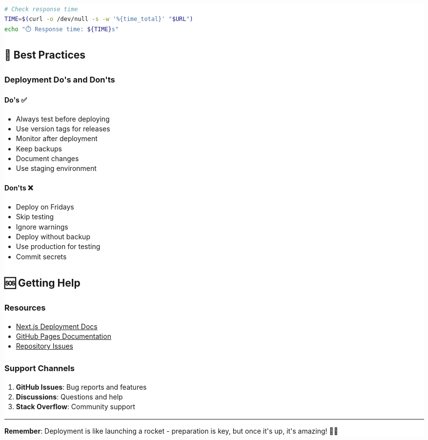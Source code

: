 ```bash
# Check response time
TIME=$(curl -o /dev/null -s -w '%{time_total}' "$URL")
echo "⏱️ Response time: ${TIME}s"
```

## 🎯 Best Practices

### Deployment Do's and Don'ts

#### Do's ✅

- Always test before deploying
- Use version tags for releases
- Monitor after deployment
- Keep backups
- Document changes
- Use staging environment

#### Don'ts ❌

- Deploy on Fridays
- Skip testing
- Ignore warnings
- Deploy without backup
- Use production for testing
- Commit secrets

## 🆘 Getting Help

### Resources

- [Next.js Deployment Docs](https://nextjs.org/docs/deployment)
- [GitHub Pages Documentation](https://docs.github.com/en/pages)
- [Repository Issues](https://github.com/bknddevelopment/next-trip-anywhere/issues)

### Support Channels

1. **GitHub Issues**: Bug reports and features
2. **Discussions**: Questions and help
3. **Stack Overflow**: Community support

---

**Remember**: Deployment is like launching a rocket - preparation is key, but once it's up, it's amazing! 🚀🌟
